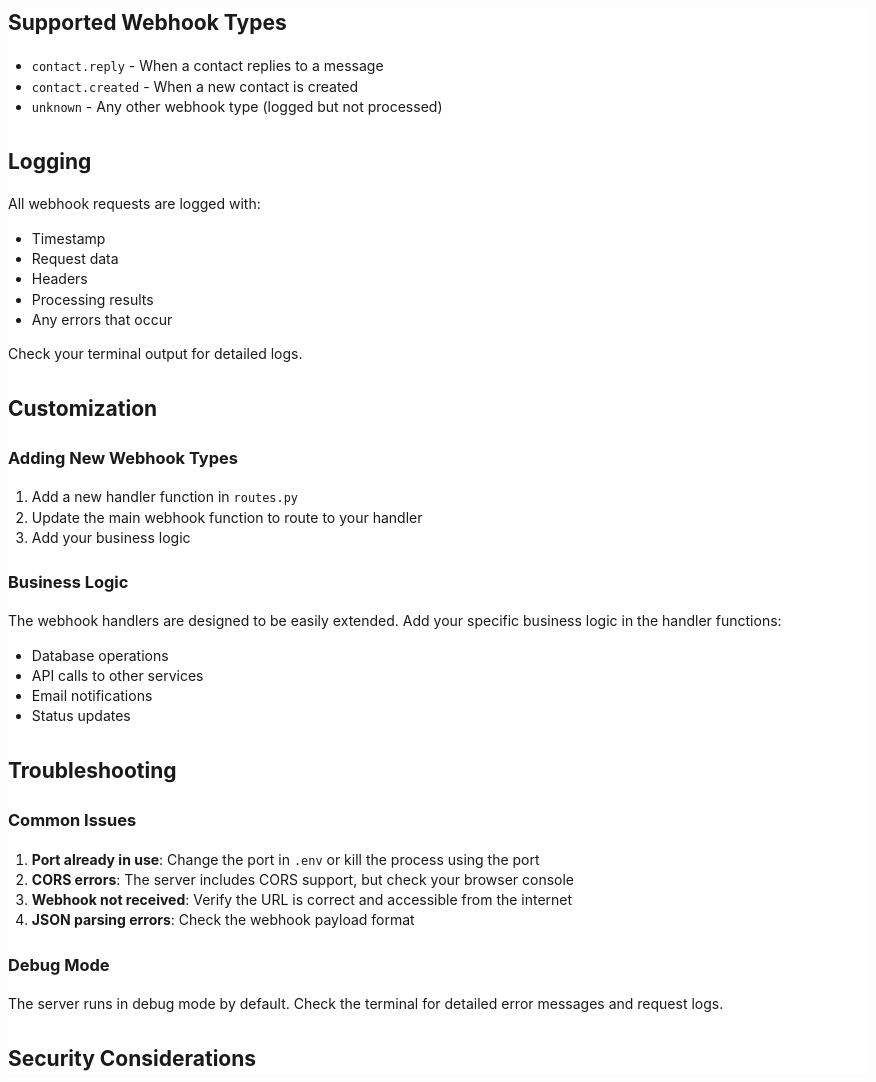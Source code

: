 ## Supported Webhook Types

- `contact.reply` - When a contact replies to a message
- `contact.created` - When a new contact is created
- `unknown` - Any other webhook type (logged but not processed)

## Logging

All webhook requests are logged with:
- Timestamp
- Request data
- Headers
- Processing results
- Any errors that occur

Check your terminal output for detailed logs.

## Customization

### Adding New Webhook Types

1. Add a new handler function in `routes.py`
2. Update the main webhook function to route to your handler
3. Add your business logic

### Business Logic

The webhook handlers are designed to be easily extended. Add your specific business logic in the handler functions:
- Database operations
- API calls to other services
- Email notifications
- Status updates

## Troubleshooting

### Common Issues

1. **Port already in use**: Change the port in `.env` or kill the process using the port
2. **CORS errors**: The server includes CORS support, but check your browser console
3. **Webhook not received**: Verify the URL is correct and accessible from the internet
4. **JSON parsing errors**: Check the webhook payload format

### Debug Mode

The server runs in debug mode by default. Check the terminal for detailed error messages and request logs.

## Security Considerations
